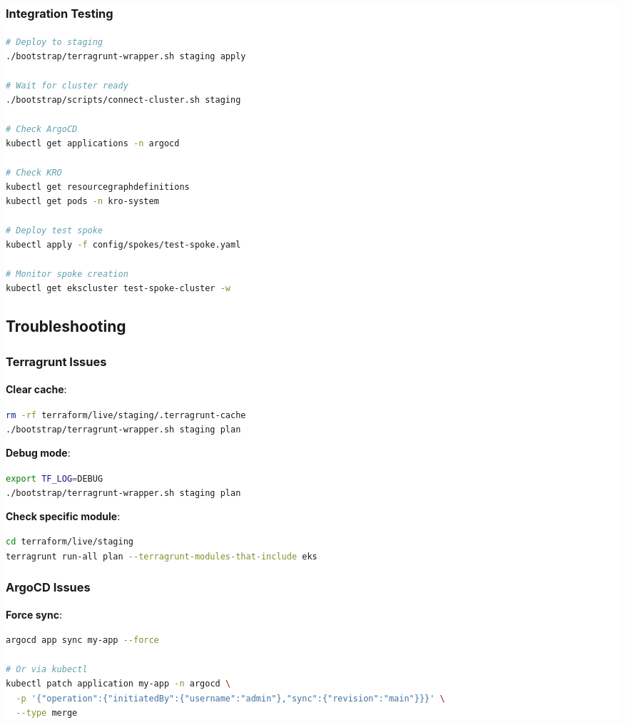 ### Integration Testing

```bash
# Deploy to staging
./bootstrap/terragrunt-wrapper.sh staging apply

# Wait for cluster ready
./bootstrap/scripts/connect-cluster.sh staging

# Check ArgoCD
kubectl get applications -n argocd

# Check KRO
kubectl get resourcegraphdefinitions
kubectl get pods -n kro-system

# Deploy test spoke
kubectl apply -f config/spokes/test-spoke.yaml

# Monitor spoke creation
kubectl get ekscluster test-spoke-cluster -w
```

## Troubleshooting

### Terragrunt Issues

**Clear cache**:
```bash
rm -rf terraform/live/staging/.terragrunt-cache
./bootstrap/terragrunt-wrapper.sh staging plan
```

**Debug mode**:
```bash
export TF_LOG=DEBUG
./bootstrap/terragrunt-wrapper.sh staging plan
```

**Check specific module**:
```bash
cd terraform/live/staging
terragrunt run-all plan --terragrunt-modules-that-include eks
```

### ArgoCD Issues

**Force sync**:
```bash
argocd app sync my-app --force

# Or via kubectl
kubectl patch application my-app -n argocd \
  -p '{"operation":{"initiatedBy":{"username":"admin"},"sync":{"revision":"main"}}}' \
  --type merge
```
